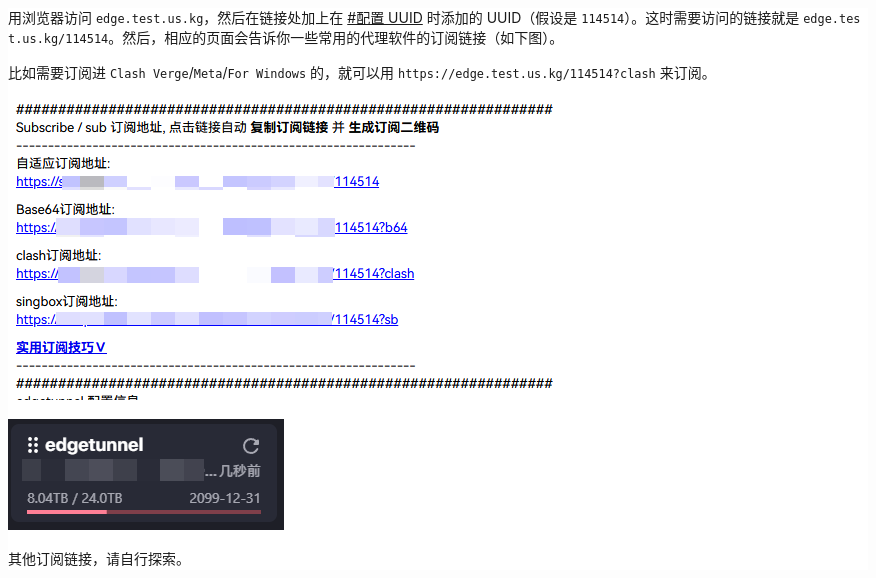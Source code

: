 用浏览器访问 `edge.test.us.kg`，然后在链接处加上在 [#配置 UUID](#配置-uuid) 时添加的 UUID（假设是 `114514`）。这时需要访问的链接就是 `edge.test.us.kg/114514`。然后，相应的页面会告诉你一些常用的代理软件的订阅链接（如下图）。

比如需要订阅进 `Clash Verge`/`Meta`/`For Windows` 的，就可以用 `https://edge.test.us.kg/114514?clash` 来订阅。

![EdgeTunnel-subscribe-info](../../pics/EdgeTunnel-subscribe-info.png)

![Clash-Verge-EdgeTunnel](../../pics/Clash-Verge-EdgeTunnel.png)

其他订阅链接，请自行探索。